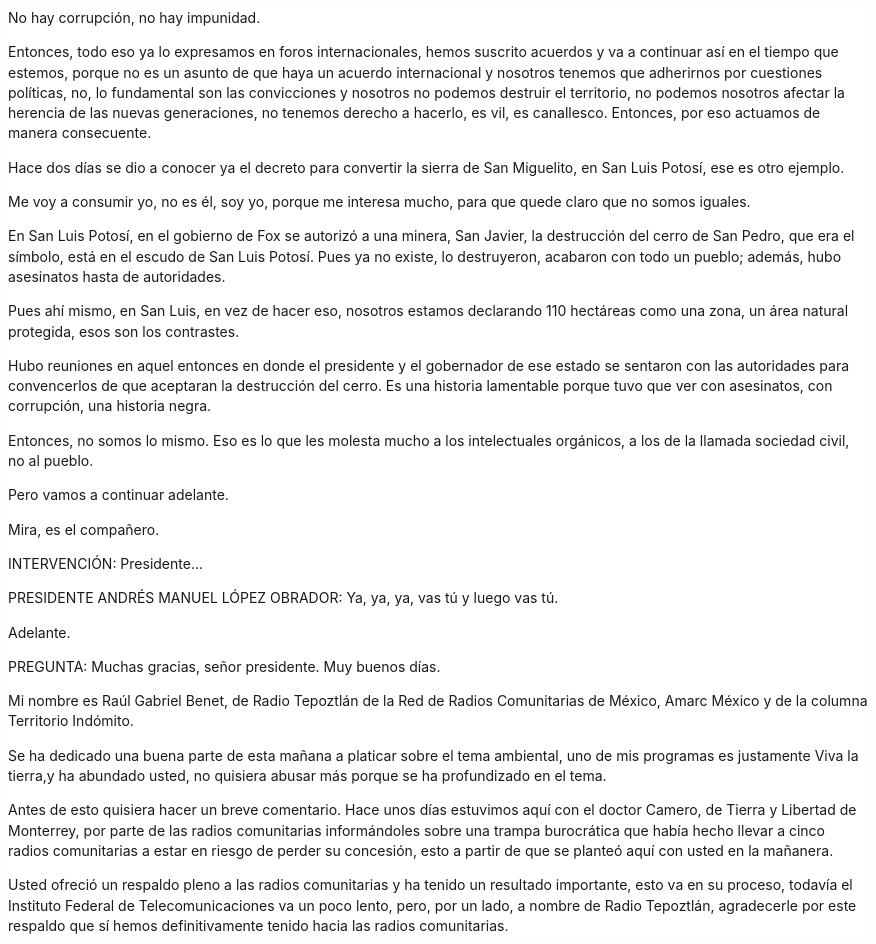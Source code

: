 No hay corrupción, no hay impunidad.

Entonces, todo eso ya lo expresamos en foros internacionales, hemos suscrito
acuerdos y va a continuar así en el tiempo que estemos, porque no es un asunto
de que haya un acuerdo internacional y nosotros tenemos que adherirnos por
cuestiones políticas, no, lo fundamental son las convicciones y nosotros no
podemos destruir el territorio, no podemos nosotros afectar la herencia de las
nuevas generaciones, no tenemos derecho a hacerlo, es vil, es canallesco.
Entonces, por eso actuamos de manera consecuente.

Hace dos días se dio a conocer ya el decreto para convertir la sierra de San
Miguelito, en San Luis Potosí, ese es otro ejemplo.

Me voy a consumir yo, no es él, soy yo, porque me interesa mucho, para que
quede claro que no somos iguales.

En San Luis Potosí, en el gobierno de Fox se autorizó a una minera, San
Javier, la destrucción del cerro de San Pedro, que era el símbolo, está en el
escudo de San Luis Potosí. Pues ya no existe, lo destruyeron, acabaron con
todo un pueblo; además, hubo asesinatos hasta de autoridades.

Pues ahí mismo, en San Luis, en vez de hacer eso, nosotros estamos declarando
110 hectáreas como una zona, un área natural protegida, esos son los
contrastes.

Hubo reuniones en aquel entonces en donde el presidente y el gobernador de ese
estado se sentaron con las autoridades para convencerlos de que aceptaran la
destrucción del cerro. Es una historia lamentable porque tuvo que ver con
asesinatos, con corrupción, una historia negra.

Entonces, no somos lo mismo. Eso es lo que les molesta mucho a los
intelectuales orgánicos, a los de la llamada sociedad civil, no al pueblo.

Pero vamos a continuar adelante.

Mira, es el compañero.

INTERVENCIÓN: Presidente...

PRESIDENTE ANDRÉS MANUEL LÓPEZ OBRADOR: Ya, ya, ya, vas tú y luego vas tú.

Adelante.

PREGUNTA: Muchas gracias, señor presidente. Muy buenos días.

Mi nombre es Raúl Gabriel Benet, de Radio Tepoztlán de la Red de Radios
Comunitarias de México, Amarc México y de la columna Territorio Indómito.

Se ha dedicado una buena parte de esta mañana a platicar sobre el tema
ambiental, uno de mis programas es justamente Viva la tierra,y ha abundado
usted, no quisiera abusar más porque se ha profundizado en el tema.

Antes de esto quisiera hacer un breve comentario. Hace unos días estuvimos
aquí con el doctor Camero, de Tierra y Libertad de Monterrey, por parte de las
radios comunitarias informándoles sobre una trampa burocrática que había hecho
llevar a cinco radios comunitarias a estar en riesgo de perder su concesión,
esto a partir de que se planteó aquí con usted en la mañanera.

Usted ofreció un respaldo pleno a las radios comunitarias y ha tenido un
resultado importante, esto va en su proceso, todavía el Instituto Federal de
Telecomunicaciones va un poco lento, pero, por un lado, a nombre de Radio
Tepoztlán, agradecerle por este respaldo que sí hemos definitivamente tenido
hacia las radios comunitarias.
